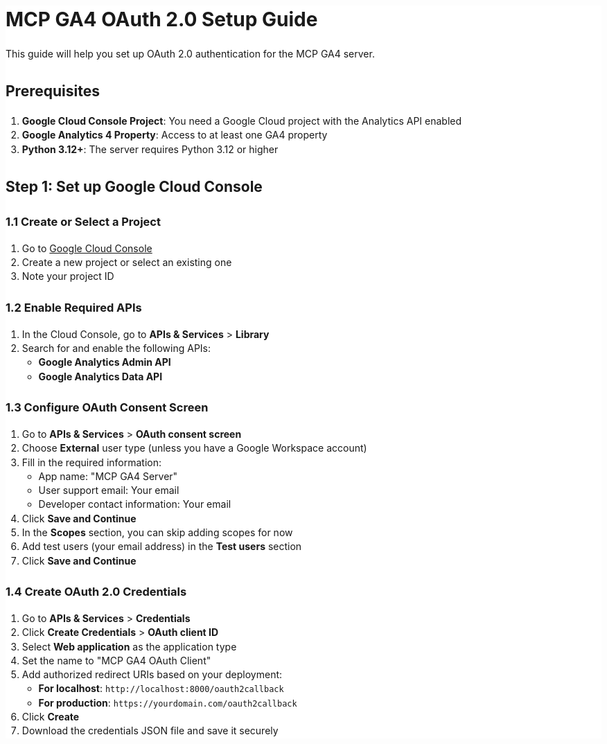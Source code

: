 # MCP GA4 OAuth 2.0 Setup Guide

This guide will help you set up OAuth 2.0 authentication for the MCP GA4 server.

## Prerequisites

1. **Google Cloud Console Project**: You need a Google Cloud project with the Analytics API enabled
2. **Google Analytics 4 Property**: Access to at least one GA4 property
3. **Python 3.12+**: The server requires Python 3.12 or higher

## Step 1: Set up Google Cloud Console

### 1.1 Create or Select a Project

1. Go to [Google Cloud Console](https://console.cloud.google.com/)
2. Create a new project or select an existing one
3. Note your project ID

### 1.2 Enable Required APIs

1. In the Cloud Console, go to **APIs & Services** > **Library**
2. Search for and enable the following APIs:
   - **Google Analytics Admin API**
   - **Google Analytics Data API**

### 1.3 Configure OAuth Consent Screen

1. Go to **APIs & Services** > **OAuth consent screen**
2. Choose **External** user type (unless you have a Google Workspace account)
3. Fill in the required information:
   - App name: "MCP GA4 Server"
   - User support email: Your email
   - Developer contact information: Your email
4. Click **Save and Continue**
5. In the **Scopes** section, you can skip adding scopes for now
6. Add test users (your email address) in the **Test users** section
7. Click **Save and Continue**

### 1.4 Create OAuth 2.0 Credentials

1. Go to **APIs & Services** > **Credentials**
2. Click **Create Credentials** > **OAuth client ID**
3. Select **Web application** as the application type
4. Set the name to "MCP GA4 OAuth Client"
5. Add authorized redirect URIs based on your deployment:
   - **For localhost**: `http://localhost:8000/oauth2callback`
   - **For production**: `https://yourdomain.com/oauth2callback`
6. Click **Create**
7. Download the credentials JSON file and save it securely
